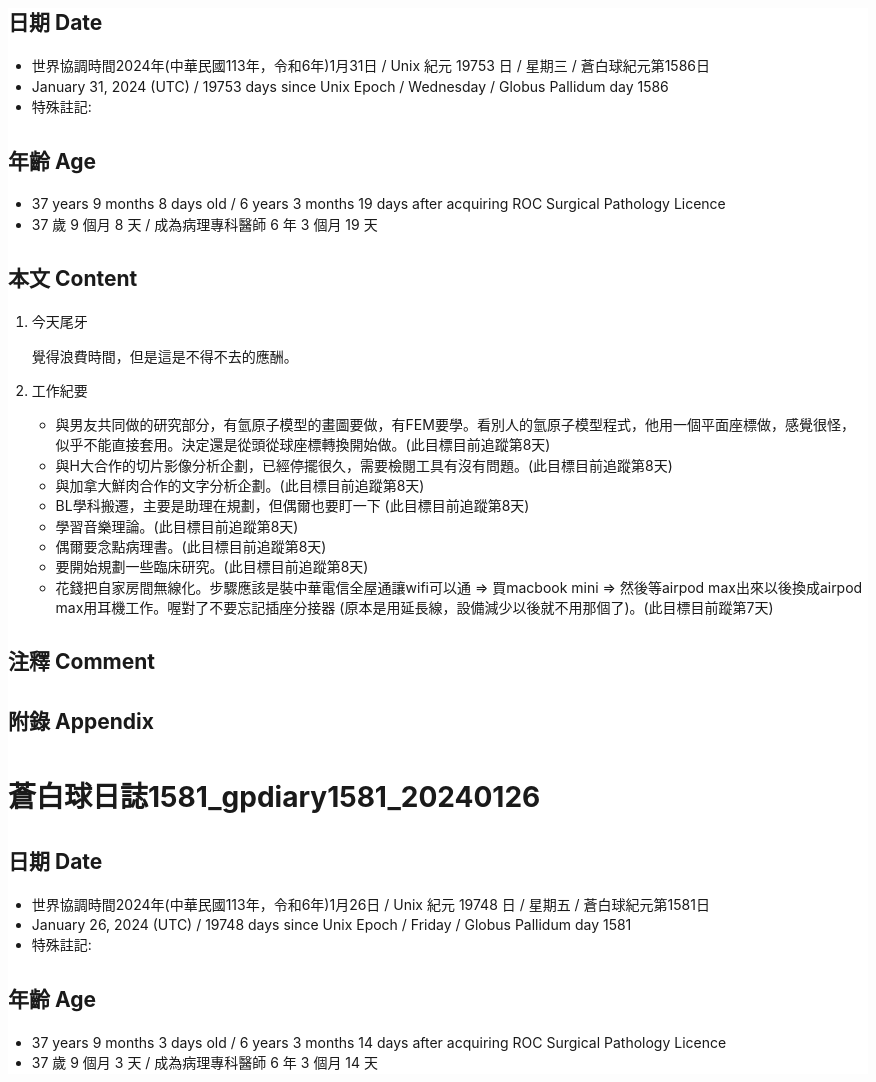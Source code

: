 ## 日期 Date ##

* 世界協調時間2024年(中華民國113年，令和6年)1月31日 / Unix 紀元 19753 日 / 星期三 / 蒼白球紀元第1586日
* January 31, 2024 (UTC) / 19753 days since Unix Epoch / Wednesday / Globus Pallidum day 1586
* 特殊註記:

## 年齡 Age ##

* 37 years 9 months 8 days old / 6 years 3 months 19 days after acquiring ROC Surgical Pathology Licence
* 37 歲 9 個月 8 天 / 成為病理專科醫師 6 年 3 個月 19 天

## 本文 Content ##

1. 今天尾牙

    覺得浪費時間，但是這是不得不去的應酬。
    
2. 工作紀要

    - 與男友共同做的研究部分，有氫原子模型的畫圖要做，有FEM要學。看別人的氫原子模型程式，他用一個平面座標做，感覺很怪，似乎不能直接套用。決定還是從頭從球座標轉換開始做。(此目標目前追蹤第8天)
    - 與H大合作的切片影像分析企劃，已經停擺很久，需要檢閱工具有沒有問題。(此目標目前追蹤第8天)
    - 與加拿大鮮肉合作的文字分析企劃。(此目標目前追蹤第8天)
    - BL學科搬遷，主要是助理在規劃，但偶爾也要盯一下 (此目標目前追蹤第8天)
    - 學習音樂理論。(此目標目前追蹤第8天)
    - 偶爾要念點病理書。(此目標目前追蹤第8天)
    - 要開始規劃一些臨床研究。(此目標目前追蹤第8天)
    - 花錢把自家房間無線化。步驟應該是裝中華電信全屋通讓wifi可以通 => 買macbook mini => 然後等airpod max出來以後換成airpod max用耳機工作。喔對了不要忘記插座分接器 (原本是用延長線，設備減少以後就不用那個了)。(此目標目前蹤第7天)

## 注釋 Comment ##


## 附錄 Appendix ##



[_metadata_:encoding]: - "utf-8"
[_metadata_:language]: - "zh-Hant-TW"
[_metadata_:fileformat]: - "markdown"
[_metadata_:MIME_type]: - "text/plain"
[_metadata_:markdown_version]: - "commonmark version 0.30"
[_metadata_:markdown_spec]: - "https://spec.commonmark.org/0.30/"

# 蒼白球日誌1581_gpdiary1581_20240126 #

## 日期 Date ##

* 世界協調時間2024年(中華民國113年，令和6年)1月26日 / Unix 紀元 19748 日 / 星期五 / 蒼白球紀元第1581日
* January 26, 2024 (UTC) / 19748 days since Unix Epoch / Friday / Globus Pallidum day 1581
* 特殊註記:

## 年齡 Age ##

* 37 years 9 months 3 days old / 6 years 3 months 14 days after acquiring ROC Surgical Pathology Licence
* 37 歲 9 個月 3 天 / 成為病理專科醫師 6 年 3 個月 14 天
